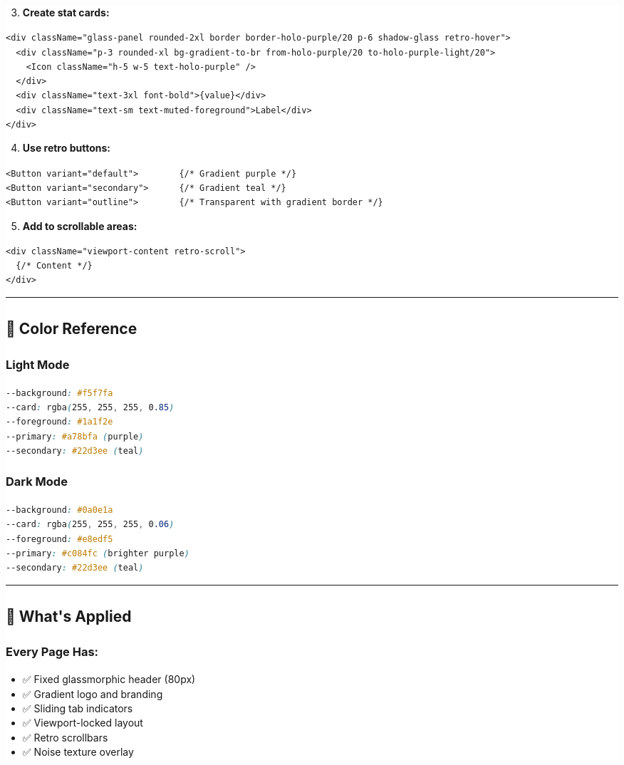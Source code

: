 3. **Create stat cards:**
```tsx
<div className="glass-panel rounded-2xl border border-holo-purple/20 p-6 shadow-glass retro-hover">
  <div className="p-3 rounded-xl bg-gradient-to-br from-holo-purple/20 to-holo-purple-light/20">
    <Icon className="h-5 w-5 text-holo-purple" />
  </div>
  <div className="text-3xl font-bold">{value}</div>
  <div className="text-sm text-muted-foreground">Label</div>
</div>
```

4. **Use retro buttons:**
```tsx
<Button variant="default">        {/* Gradient purple */}
<Button variant="secondary">      {/* Gradient teal */}
<Button variant="outline">        {/* Transparent with gradient border */}
```

5. **Add to scrollable areas:**
```tsx
<div className="viewport-content retro-scroll">
  {/* Content */}
</div>
```

---

## 🎨 Color Reference

### **Light Mode**
```css
--background: #f5f7fa
--card: rgba(255, 255, 255, 0.85)
--foreground: #1a1f2e
--primary: #a78bfa (purple)
--secondary: #22d3ee (teal)
```

### **Dark Mode**
```css
--background: #0a0e1a
--card: rgba(255, 255, 255, 0.06)
--foreground: #e8edf5
--primary: #c084fc (brighter purple)
--secondary: #22d3ee (teal)
```

---

## 🚀 What's Applied

### **Every Page Has:**
- ✅ Fixed glassmorphic header (80px)
- ✅ Gradient logo and branding
- ✅ Sliding tab indicators
- ✅ Viewport-locked layout
- ✅ Retro scrollbars
- ✅ Noise texture overlay
